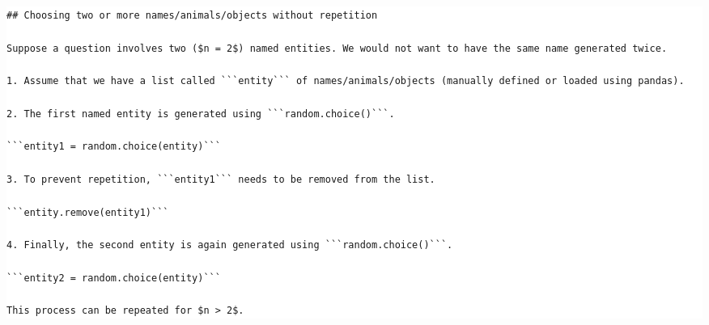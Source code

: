 ```
## Choosing two or more names/animals/objects without repetition

Suppose a question involves two ($n = 2$) named entities. We would not want to have the same name generated twice.

1. Assume that we have a list called ```entity``` of names/animals/objects (manually defined or loaded using pandas).

2. The first named entity is generated using ```random.choice()```.

```entity1 = random.choice(entity)```

3. To prevent repetition, ```entity1``` needs to be removed from the list.

```entity.remove(entity1)```

4. Finally, the second entity is again generated using ```random.choice()```.

```entity2 = random.choice(entity)```

This process can be repeated for $n > 2$.